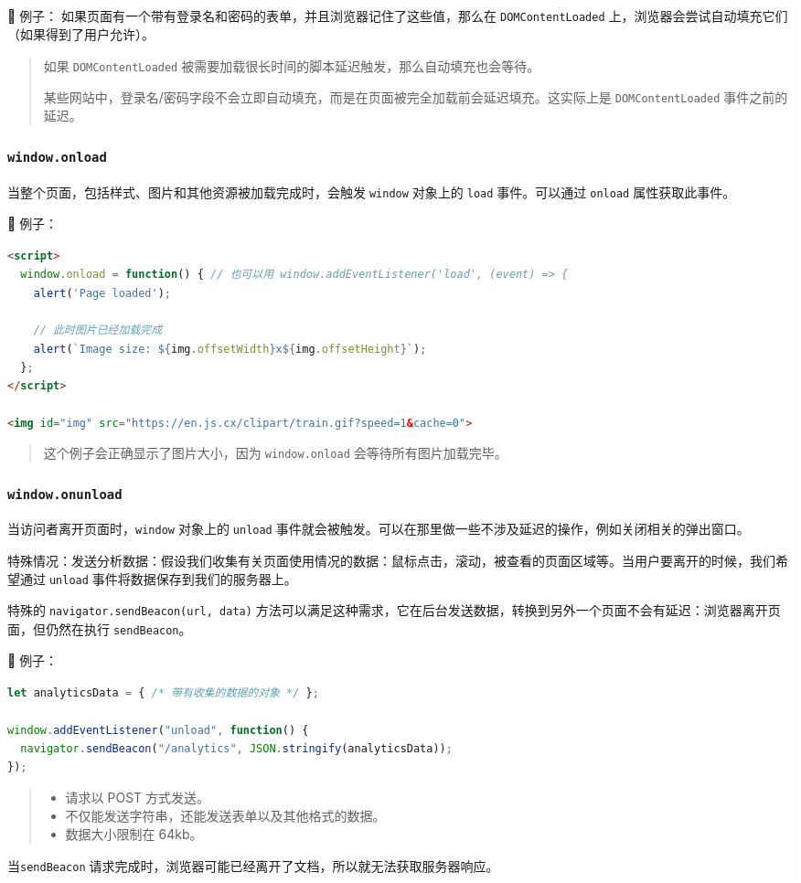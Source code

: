 🌰 例子：
如果页面有一个带有登录名和密码的表单，并且浏览器记住了这些值，那么在 `DOMContentLoaded` 上，浏览器会尝试自动填充它们（如果得到了用户允许）。

> 如果 `DOMContentLoaded` 被需要加载很长时间的脚本延迟触发，那么自动填充也会等待。
>
> 某些网站中，登录名/密码字段不会立即自动填充，而是在页面被完全加载前会延迟填充。这实际上是 `DOMContentLoaded` 事件之前的延迟。



### `window.onload`

当整个页面，包括样式、图片和其他资源被加载完成时，会触发 `window` 对象上的 `load` 事件。可以通过 `onload` 属性获取此事件。



🌰 例子：
```html
<script>
  window.onload = function() { // 也可以用 window.addEventListener('load', (event) => {
    alert('Page loaded');

    // 此时图片已经加载完成
    alert(`Image size: ${img.offsetWidth}x${img.offsetHeight}`);
  };
</script>

<img id="img" src="https://en.js.cx/clipart/train.gif?speed=1&cache=0">
```

> 这个例子会正确显示了图片大小，因为 `window.onload` 会等待所有图片加载完毕。

 



### `window.onunload`

当访问者离开页面时，`window` 对象上的 `unload` 事件就会被触发。可以在那里做一些不涉及延迟的操作，例如关闭相关的弹出窗口。

特殊情况：发送分析数据：假设我们收集有关页面使用情况的数据：鼠标点击，滚动，被查看的页面区域等。当用户要离开的时候，我们希望通过 `unload` 事件将数据保存到我们的服务器上。

特殊的 `navigator.sendBeacon(url, data)` 方法可以满足这种需求，它在后台发送数据，转换到另外一个页面不会有延迟：浏览器离开页面，但仍然在执行 `sendBeacon`。

🌰 例子：

```js
let analyticsData = { /* 带有收集的数据的对象 */ };

window.addEventListener("unload", function() {
  navigator.sendBeacon("/analytics", JSON.stringify(analyticsData));
});
```

> + 请求以 POST 方式发送。
> + 不仅能发送字符串，还能发送表单以及其他格式的数据。
> + 数据大小限制在 64kb。

当`sendBeacon` 请求完成时，浏览器可能已经离开了文档，所以就无法获取服务器响应。
